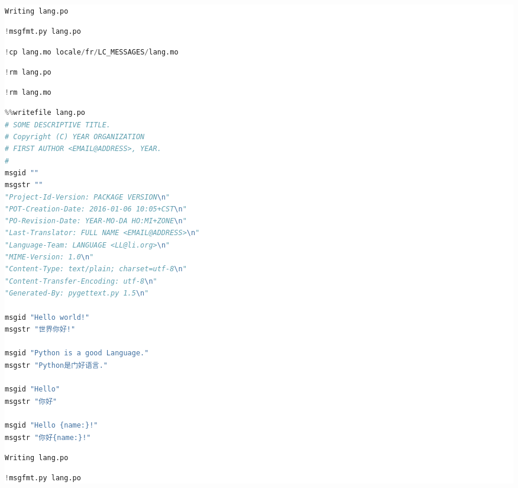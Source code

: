     Writing lang.po



```python
!msgfmt.py lang.po
```


```python
!cp lang.mo locale/fr/LC_MESSAGES/lang.mo
```


```python
!rm lang.po
```


```python
!rm lang.mo
```


```python
%%writefile lang.po
# SOME DESCRIPTIVE TITLE.
# Copyright (C) YEAR ORGANIZATION
# FIRST AUTHOR <EMAIL@ADDRESS>, YEAR.
#
msgid ""
msgstr ""
"Project-Id-Version: PACKAGE VERSION\n"
"POT-Creation-Date: 2016-01-06 10:05+CST\n"
"PO-Revision-Date: YEAR-MO-DA HO:MI+ZONE\n"
"Last-Translator: FULL NAME <EMAIL@ADDRESS>\n"
"Language-Team: LANGUAGE <LL@li.org>\n"
"MIME-Version: 1.0\n"
"Content-Type: text/plain; charset=utf-8\n"
"Content-Transfer-Encoding: utf-8\n"
"Generated-By: pygettext.py 1.5\n"

msgid "Hello world!"
msgstr "世界你好!"

msgid "Python is a good Language."
msgstr "Python是门好语言."

msgid "Hello"
msgstr "你好"

msgid "Hello {name:}!"
msgstr "你好{name:}!"
```

    Writing lang.po



```python
!msgfmt.py lang.po
```
